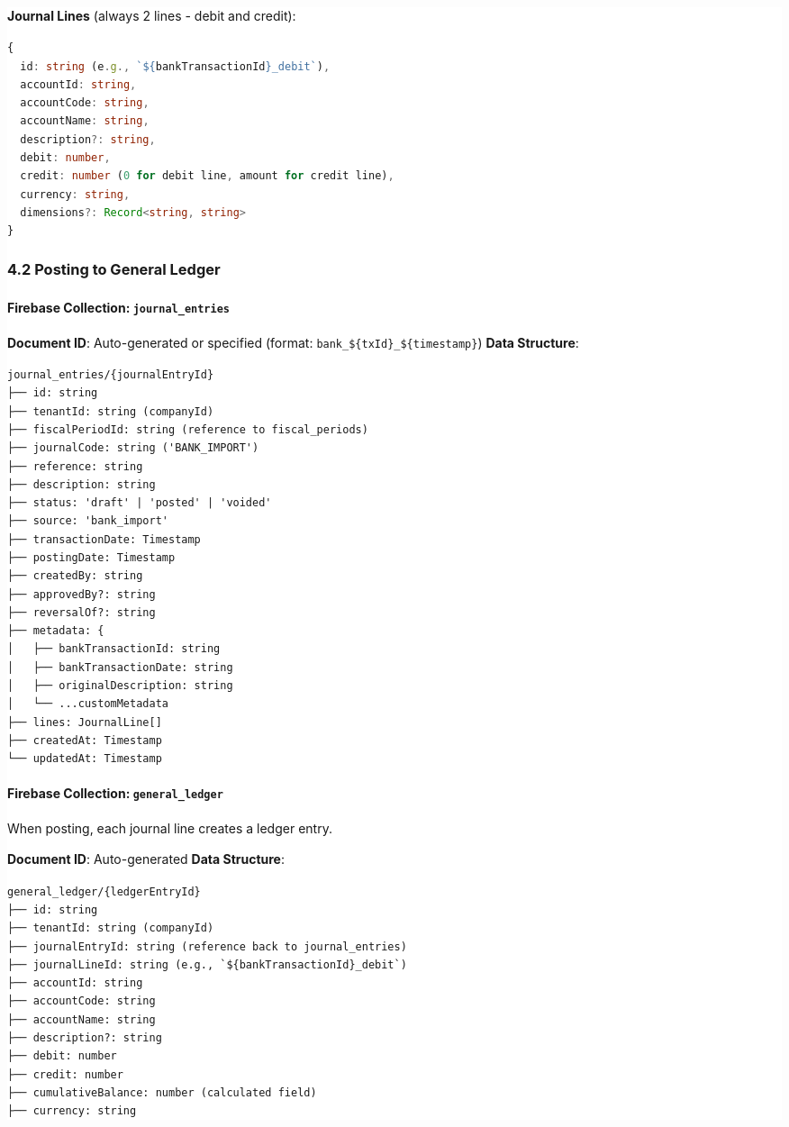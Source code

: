 **Journal Lines** (always 2 lines - debit and credit):
```typescript
{
  id: string (e.g., `${bankTransactionId}_debit`),
  accountId: string,
  accountCode: string,
  accountName: string,
  description?: string,
  debit: number,
  credit: number (0 for debit line, amount for credit line),
  currency: string,
  dimensions?: Record<string, string>
}
```

### 4.2 Posting to General Ledger

#### Firebase Collection: `journal_entries`

**Document ID**: Auto-generated or specified (format: `bank_${txId}_${timestamp}`)
**Data Structure**:
```firestore
journal_entries/{journalEntryId}
├── id: string
├── tenantId: string (companyId)
├── fiscalPeriodId: string (reference to fiscal_periods)
├── journalCode: string ('BANK_IMPORT')
├── reference: string
├── description: string
├── status: 'draft' | 'posted' | 'voided'
├── source: 'bank_import'
├── transactionDate: Timestamp
├── postingDate: Timestamp
├── createdBy: string
├── approvedBy?: string
├── reversalOf?: string
├── metadata: {
│   ├── bankTransactionId: string
│   ├── bankTransactionDate: string
│   ├── originalDescription: string
│   └── ...customMetadata
├── lines: JournalLine[]
├── createdAt: Timestamp
└── updatedAt: Timestamp
```

#### Firebase Collection: `general_ledger`

When posting, each journal line creates a ledger entry.

**Document ID**: Auto-generated
**Data Structure**:
```firestore
general_ledger/{ledgerEntryId}
├── id: string
├── tenantId: string (companyId)
├── journalEntryId: string (reference back to journal_entries)
├── journalLineId: string (e.g., `${bankTransactionId}_debit`)
├── accountId: string
├── accountCode: string
├── accountName: string
├── description?: string
├── debit: number
├── credit: number
├── cumulativeBalance: number (calculated field)
├── currency: string
```